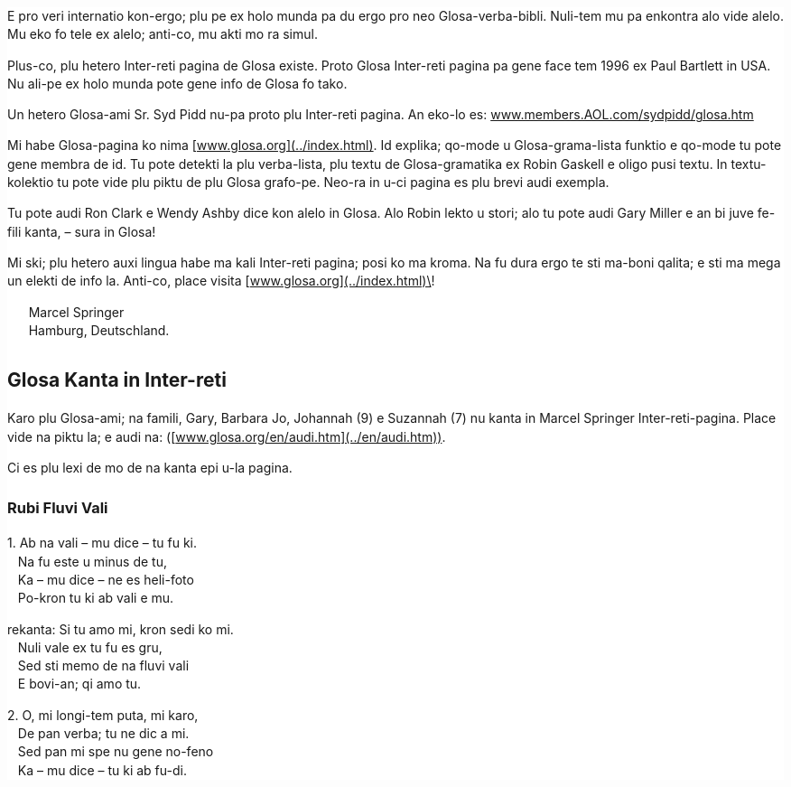 E pro veri internatio kon-ergo; plu pe ex holo munda pa du ergo pro neo
Glosa-verba-bibli. Nuli-tem mu pa enkontra alo vide alelo. Mu eko fo
tele ex alelo; anti-co, mu akti mo ra simul.

Plus-co, plu hetero Inter-reti pagina de Glosa existe. Proto Glosa
Inter-reti pagina pa gene face tem 1996 ex Paul Bartlett in USA. Nu
ali-pe ex holo munda pote gene info de Glosa fo tako.

Un hetero Glosa-ami Sr. Syd Pidd nu-pa proto plu Inter-reti pagina. An
eko-lo es: www.members.AOL.com/sydpidd/glosa.htm

Mi habe Glosa-pagina ko nima [www.glosa.org](../index.html). Id explika;
qo-mode u Glosa-grama-lista funktio e qo-mode tu pote gene membra de id.
Tu pote detekti la plu verba-lista, plu textu de Glosa-gramatika ex
Robin Gaskell e oligo pusi textu. In textu-kolektio tu pote vide plu
piktu de plu Glosa grafo-pe. Neo-ra in u-ci pagina es plu brevi audi
exempla.

Tu pote audi Ron Clark e Wendy Ashby dice kon alelo in Glosa. Alo Robin
lekto u stori; alo tu pote audi Gary Miller e an bi juve fe-fili
kanta, – sura in Glosa\!

Mi ski; plu hetero auxi lingua habe ma kali Inter-reti pagina; posi ko
ma kroma. Na fu dura ergo te sti ma-boni qalita; e sti ma mega un elekti
de info la. Anti-co, place visita [www.glosa.org](../index.html)\!

      Marcel Springer  
      Hamburg, Deutschland.

  
<span id="kanta"></span>

## Glosa Kanta in Inter-reti

Karo plu Glosa-ami; na famili, Gary, Barbara Jo, Johannah (9) e
Suzannah (7) nu kanta in Marcel Springer Inter-reti-pagina. Place vide
na piktu la; e audi na: ([www.glosa.org/en/audi.htm](../en/audi.htm)).

Ci es plu lexi de mo de na kanta epi u-la pagina.

<span id="rubi"></span>

### Rubi Fluvi Vali

1\. Ab na vali – mu dice – tu fu ki.  
   Na fu este u minus de tu,  
   Ka – mu dice – ne es heli-foto  
   Po-kron tu ki ab vali e mu.

rekanta: Si tu amo mi, kron sedi ko mi.  
   Nuli vale ex tu fu es gru,  
   Sed sti memo de na fluvi vali  
   E bovi-an; qi amo tu.

2\. O, mi longi-tem puta, mi karo,  
   De pan verba; tu ne dic a mi.  
   Sed pan mi spe nu gene no-feno  
   Ka – mu dice – tu ki ab fu-di.
